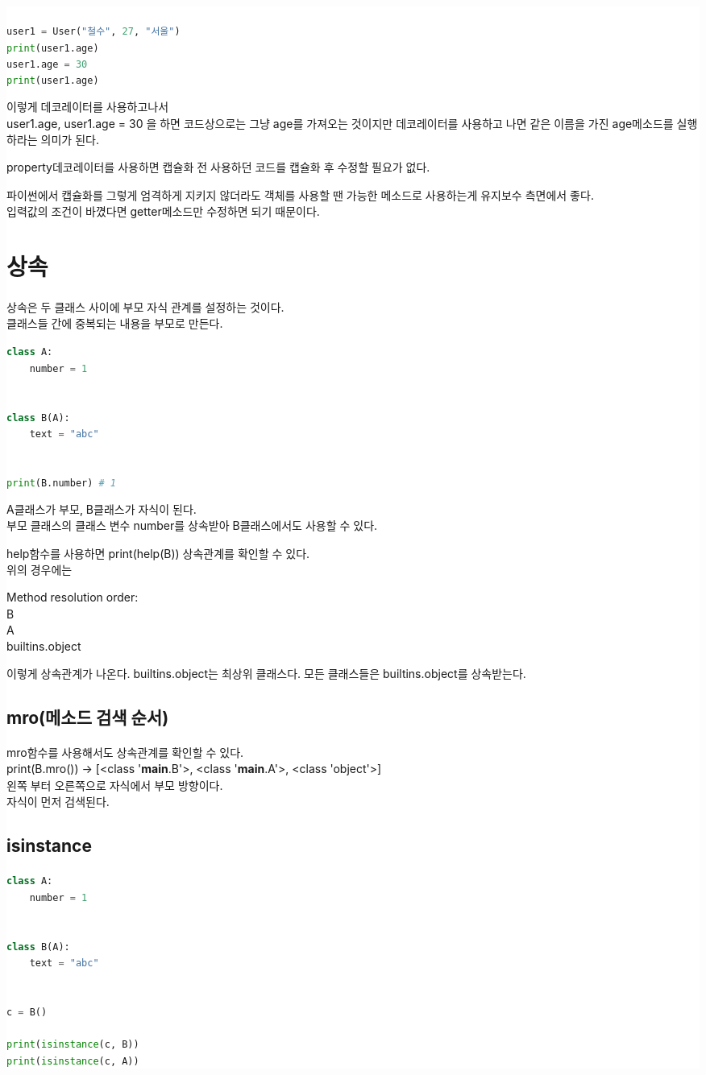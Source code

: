 ```python

user1 = User("철수", 27, "서울")
print(user1.age)
user1.age = 30
print(user1.age)
```
이렇게 데코레이터를 사용하고나서  
user1.age, user1.age = 30 을 하면 코드상으로는 그냥 age를 가져오는 것이지만 데코레이터를 사용하고 나면 같은 이름을 가진 age메소드를 실행하라는 의미가 된다.  

property데코레이터를 사용하면 캡슐화 전 사용하던 코드를 캡슐화 후 수정할 필요가 없다.  

파이썬에서 캡슐화를 그렇게 엄격하게 지키지 않더라도 객체를 사용할 땐 가능한 메소드로 사용하는게 유지보수 측면에서 좋다.  
입력값의 조건이 바꼈다면 getter메소드만 수정하면 되기 때문이다.  

# 상속
상속은 두 클래스 사이에 부모 자식 관계를 설정하는 것이다.  
클래스들 간에 중복되는 내용을 부모로 만든다.  

```python
class A:
    number = 1


class B(A):
    text = "abc"


print(B.number) # 1
```
A클래스가 부모, B클래스가 자식이 된다.  
부모 클래스의 클래스 변수 number를 상속받아 B클래스에서도 사용할 수 있다.  

help함수를 사용하면 print(help(B)) 상속관계를 확인할 수 있다.  
위의 경우에는  

Method resolution order:  
B  
A  
builtins.object  

이렇게 상속관계가 나온다. builtins.object는 최상위 클래스다. 모든 클래스들은 builtins.object를 상속받는다.  

## mro(메소드 검색 순서)
mro함수를 사용해서도 상속관계를 확인할 수 있다.  
print(B.mro()) -> [<class '__main__.B'>, <class '__main__.A'>, <class 'object'>]  
왼쪽 부터 오른쪽으로 자식에서 부모 방향이다.  
자식이 먼저 검색된다.  

## isinstance
```python
class A:
    number = 1


class B(A):
    text = "abc"


c = B()

print(isinstance(c, B))
print(isinstance(c, A))
```